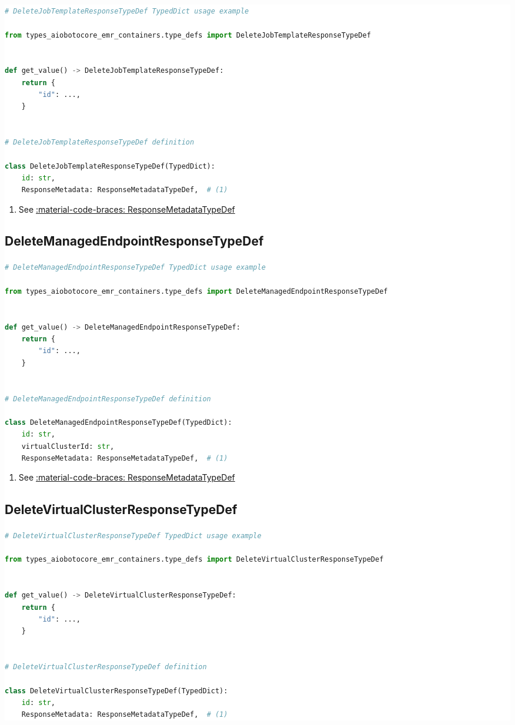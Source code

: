 ```python
# DeleteJobTemplateResponseTypeDef TypedDict usage example

from types_aiobotocore_emr_containers.type_defs import DeleteJobTemplateResponseTypeDef


def get_value() -> DeleteJobTemplateResponseTypeDef:
    return {
        "id": ...,
    }


# DeleteJobTemplateResponseTypeDef definition

class DeleteJobTemplateResponseTypeDef(TypedDict):
    id: str,
    ResponseMetadata: ResponseMetadataTypeDef,  # (1)
```

1. See [:material-code-braces: ResponseMetadataTypeDef](./type_defs.md#responsemetadatatypedef)

## DeleteManagedEndpointResponseTypeDef

```python
# DeleteManagedEndpointResponseTypeDef TypedDict usage example

from types_aiobotocore_emr_containers.type_defs import DeleteManagedEndpointResponseTypeDef


def get_value() -> DeleteManagedEndpointResponseTypeDef:
    return {
        "id": ...,
    }


# DeleteManagedEndpointResponseTypeDef definition

class DeleteManagedEndpointResponseTypeDef(TypedDict):
    id: str,
    virtualClusterId: str,
    ResponseMetadata: ResponseMetadataTypeDef,  # (1)
```

1. See [:material-code-braces: ResponseMetadataTypeDef](./type_defs.md#responsemetadatatypedef)

## DeleteVirtualClusterResponseTypeDef

```python
# DeleteVirtualClusterResponseTypeDef TypedDict usage example

from types_aiobotocore_emr_containers.type_defs import DeleteVirtualClusterResponseTypeDef


def get_value() -> DeleteVirtualClusterResponseTypeDef:
    return {
        "id": ...,
    }


# DeleteVirtualClusterResponseTypeDef definition

class DeleteVirtualClusterResponseTypeDef(TypedDict):
    id: str,
    ResponseMetadata: ResponseMetadataTypeDef,  # (1)
```
